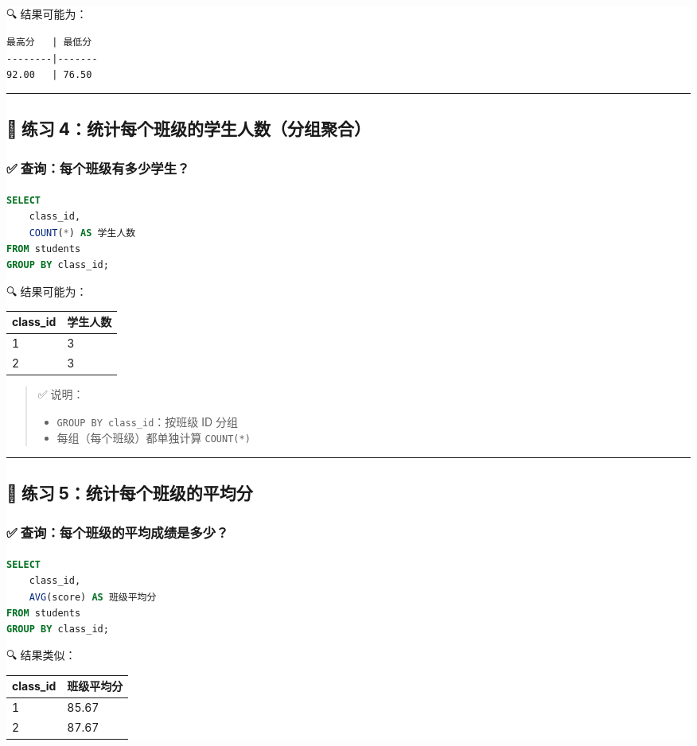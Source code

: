 🔍 结果可能为：

```
最高分   | 最低分
--------|-------
92.00   | 76.50
```

---

## 🔹 练习 4：统计每个班级的学生人数（分组聚合）

### ✅ 查询：每个班级有多少学生？

```sql
SELECT 
    class_id,
    COUNT(*) AS 学生人数
FROM students
GROUP BY class_id;
```

🔍 结果可能为：

| class_id | 学生人数 |
|----------|---------|
| 1        | 3       |
| 2        | 3       |

> ✅ 说明：
> - `GROUP BY class_id`：按班级 ID 分组
> - 每组（每个班级）都单独计算 `COUNT(*)`

---

## 🔹 练习 5：统计每个班级的平均分

### ✅ 查询：每个班级的平均成绩是多少？

```sql
SELECT 
    class_id,
    AVG(score) AS 班级平均分
FROM students
GROUP BY class_id;
```

🔍 结果类似：

| class_id | 班级平均分 |
|----------|-------------|
| 1        | 85.67       |
| 2        | 87.67       |
